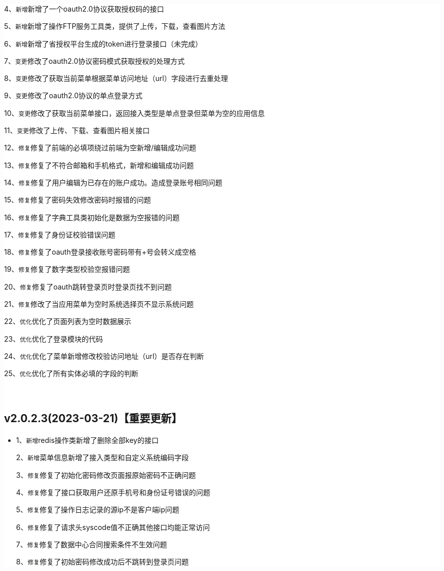   4、`新增`新增了一个oauth2.0协议获取授权码的接口

  5、`新增`新增了操作FTP服务工具类，提供了上传，下载，查看图片方法

  6、`新增`新增了省授权平台生成的token进行登录接口（未完成）

  7、`变更`修改了oauth2.0协议密码模式获取授权的处理方式

  8、`变更`修改了获取当前菜单根据菜单访问地址（url）字段进行去重处理

  9、`变更`修改了oauth2.0协议的单点登录方式

  10、`变更`修改了获取当前菜单接口，返回接入类型是单点登录但菜单为空的应用信息

  11、`变更`修改了上传、下载、查看图片相关接口

  12、`修复`修复了前端的必填项绕过前端为空新增/编辑成功问题

  13、`修复`修复了不符合邮箱和手机格式，新增和编辑成功问题

  14、`修复`修复了用户编辑为已存在的账户成功。造成登录账号相同问题

  15、`修复`修复了密码失效修改密码时报错的问题

  16、`修复`修复了字典工具类初始化是数据为空报错的问题

  17、`修复`修复了身份证校验错误问题

  18、`修复`修复了oauth登录接收账号密码带有+号会转义成空格

  19、`修复`修复了数字类型校验空报错问题

  20、`修复`修复了oauth跳转登录页时登录页找不到问题

  21、`修复`修改了当应用菜单为空时系统选择页不显示系统问题

  22、`优化`优化了页面列表为空时数据展示

  23、`优化`优化了登录模块的代码

  24、`优化`优化了菜单新增修改校验访问地址（url）是否存在判断

  25、`优化`优化了所有实体必填的字段的判断

&nbsp;

## v2.0.2.3(2023-03-21)【重要更新】

+ 1、`新增`redis操作类新增了删除全部key的接口

  2、`新增`菜单信息新增了接入类型和自定义系统编码字段

  3、`修复`修复了初始化密码修改页面报原始密码不正确问题

  4、`修复`修复了接口获取用户还原手机号和身份证号错误的问题

  5、`修复`修复了操作日志记录的源ip不是客户端ip问题

  6、`修复`修复了请求头syscode值不正确其他接口均能正常访问

  7、`修复`修复了数据中心合同搜索条件不生效问题

  8、`修复`修复了初始密码修改成功后不跳转到登录页问题
